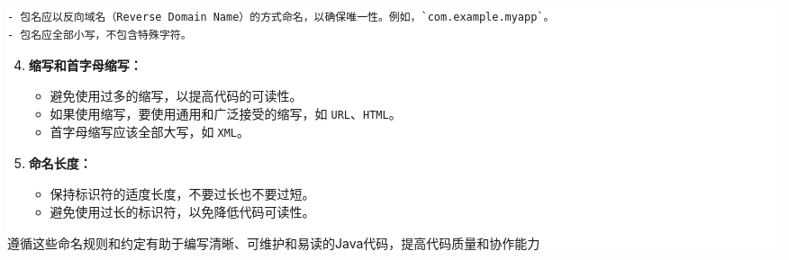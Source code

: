     - 包名应以反向域名（Reverse Domain Name）的方式命名，以确保唯一性。例如，`com.example.myapp`。
    - 包名应全部小写，不包含特殊字符。
4. **缩写和首字母缩写：**

    - 避免使用过多的缩写，以提高代码的可读性。
    - 如果使用缩写，要使用通用和广泛接受的缩写，如 `URL`、`HTML`。
    - 首字母缩写应该全部大写，如 `XML`。
5. **命名长度：**
    
    - 保持标识符的适度长度，不要过长也不要过短。
    - 避免使用过长的标识符，以免降低代码可读性。

遵循这些命名规则和约定有助于编写清晰、可维护和易读的Java代码，提高代码质量和协作能力